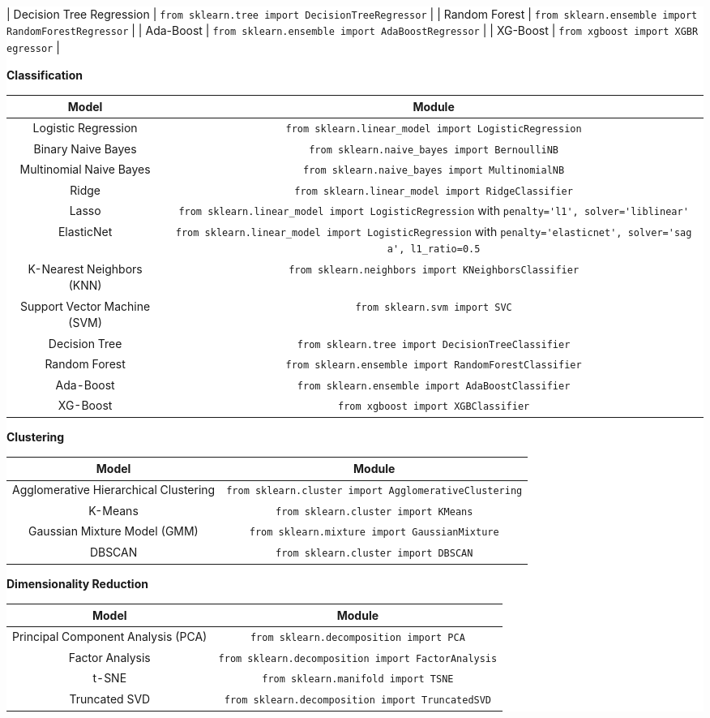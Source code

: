 | Decision Tree Regression | `from sklearn.tree import DecisionTreeRegressor` |
| Random Forest | `from sklearn.ensemble import RandomForestRegressor` |
| Ada-Boost | `from sklearn.ensemble import AdaBoostRegressor` |
| XG-Boost | `from xgboost import XGBRegressor` |


**Classification**

| Model | Module |
| :---: | :----: |
| Logistic Regression | `from sklearn.linear_model import LogisticRegression` |
| Binary Naive Bayes | `from sklearn.naive_bayes import BernoulliNB` |
| Multinomial Naive Bayes | `from sklearn.naive_bayes import MultinomialNB` |
| Ridge | `from sklearn.linear_model import RidgeClassifier` |
| Lasso | `from sklearn.linear_model import LogisticRegression` with `penalty='l1', solver='liblinear'` |
| ElasticNet | `from sklearn.linear_model import LogisticRegression` with `penalty='elasticnet', solver='saga', l1_ratio=0.5` |
| K-Nearest Neighbors (KNN) | `from sklearn.neighbors import KNeighborsClassifier` |
| Support Vector Machine (SVM) | `from sklearn.svm import SVC` |
| Decision Tree | `from sklearn.tree import DecisionTreeClassifier` |
| Random Forest | `from sklearn.ensemble import RandomForestClassifier` |
| Ada-Boost | `from sklearn.ensemble import AdaBoostClassifier` |
| XG-Boost | `from xgboost import XGBClassifier` |


**Clustering**

| Model | Module |
| :---: | :----: |
| Agglomerative Hierarchical Clustering | `from sklearn.cluster import AgglomerativeClustering` |
| K-Means | `from sklearn.cluster import KMeans` |
| Gaussian Mixture Model (GMM) | `from sklearn.mixture import GaussianMixture` |
| DBSCAN | `from sklearn.cluster import DBSCAN` |


**Dimensionality Reduction**

| Model | Module |
| :---: | :----: |
| Principal Component Analysis (PCA) | `from sklearn.decomposition import PCA` |
| Factor Analysis | `from sklearn.decomposition import FactorAnalysis` |
| t-SNE | `from sklearn.manifold import TSNE` |
| Truncated SVD | `from sklearn.decomposition import TruncatedSVD` |
